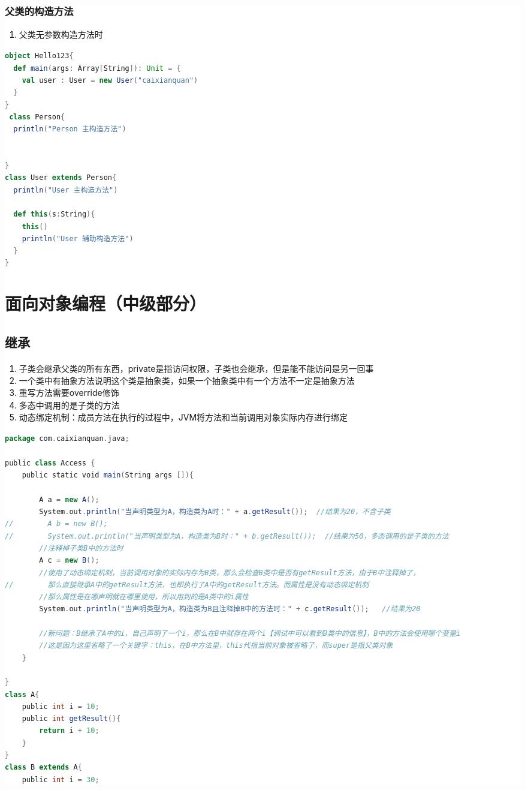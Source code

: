 
### 父类的构造方法
1. 父类无参数构造方法时
```Scala
object Hello123{
  def main(args: Array[String]): Unit = {
    val user : User = new User("caixianquan")
  }
}
 class Person{
  println("Person 主构造方法")
    
 
}
class User extends Person{
  println("User 主构造方法")
 
  def this(s:String){
    this()
    println("User 辅助构造方法")
  }
}
```


# 面向对象编程（中级部分）
## 继承
1. 子类会继承父类的所有东西，private是指访问权限，子类也会继承，但是能不能访问是另一回事
2. 一个类中有抽象方法说明这个类是抽象类，如果一个抽象类中有一个方法不一定是抽象方法
3. 重写方法需要override修饰
4. 多态中调用的是子类的方法
5. 动态绑定机制：成员方法在执行的过程中，JVM将方法和当前调用对象实际内存进行绑定
```Scala
package com.caixianquan.java;
 
public class Access {
    public static void main(String args []){
 
        A a = new A();
        System.out.println("当声明类型为A，构造类为A时：" + a.getResult());  //结果为20，不含子类
//        A b = new B();
//        System.out.println("当声明类型为A，构造类为B时：" + b.getResult());  //结果为50，多态调用的是子类的方法
        //注释掉子类B中的方法时
        A c = new B();
        //使用了动态绑定机制，当前调用对象的实际内存为B类，那么会检查B类中是否有getResult方法，由于B中注释掉了，
//        那么直接继承A中的getResult方法，也即执行了A中的getResult方法。而属性是没有动态绑定机制
        //那么属性是在哪声明就在哪里使用，所以用到的是A类中的i属性
        System.out.println("当声明类型为A，构造类为B且注释掉B中的方法时：" + c.getResult());   //结果为20
         
        //新问题：B继承了A中的i，自己声明了一个i，那么在B中就存在两个i【调试中可以看到B类中的信息】，B中的方法会使用哪个变量i
        //这是因为这里省略了一个关键字：this，在B中方法里，this代指当前对象被省略了，而super是指父类对象
    }
 
}
class A{
    public int i = 10;
    public int getResult(){
        return i + 10;
    }
}
class B extends A{
    public int i = 30;
```